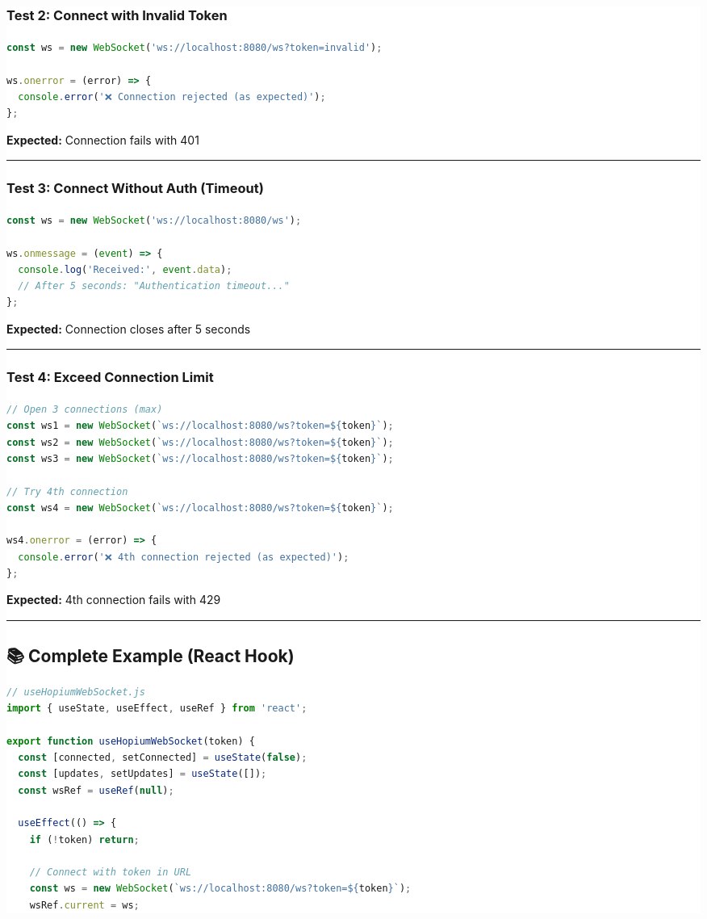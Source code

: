 ### **Test 2: Connect with Invalid Token**

```javascript
const ws = new WebSocket('ws://localhost:8080/ws?token=invalid');

ws.onerror = (error) => {
  console.error('❌ Connection rejected (as expected)');
};
```

**Expected:** Connection fails with 401

---

### **Test 3: Connect Without Auth (Timeout)**

```javascript
const ws = new WebSocket('ws://localhost:8080/ws');

ws.onmessage = (event) => {
  console.log('Received:', event.data);
  // After 5 seconds: "Authentication timeout..."
};
```

**Expected:** Connection closes after 5 seconds

---

### **Test 4: Exceed Connection Limit**

```javascript
// Open 3 connections (max)
const ws1 = new WebSocket(`ws://localhost:8080/ws?token=${token}`);
const ws2 = new WebSocket(`ws://localhost:8080/ws?token=${token}`);
const ws3 = new WebSocket(`ws://localhost:8080/ws?token=${token}`);

// Try 4th connection
const ws4 = new WebSocket(`ws://localhost:8080/ws?token=${token}`);

ws4.onerror = (error) => {
  console.error('❌ 4th connection rejected (as expected)');
};
```

**Expected:** 4th connection fails with 429

---

## 📚 **Complete Example (React Hook)**

```javascript
// useHopiumWebSocket.js
import { useState, useEffect, useRef } from 'react';

export function useHopiumWebSocket(token) {
  const [connected, setConnected] = useState(false);
  const [updates, setUpdates] = useState([]);
  const wsRef = useRef(null);

  useEffect(() => {
    if (!token) return;

    // Connect with token in URL
    const ws = new WebSocket(`ws://localhost:8080/ws?token=${token}`);
    wsRef.current = ws;

```